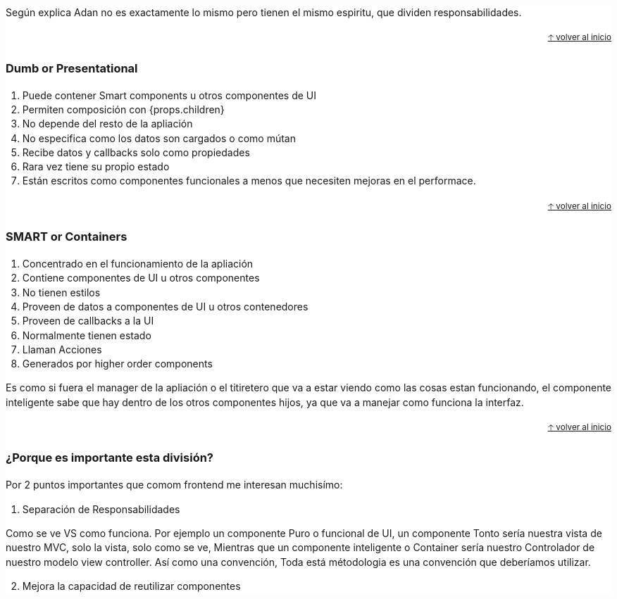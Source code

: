 </div>

Según explica Adan no es exactamente lo mismo pero tienen el mismo espiritu, que dividen responsabilidades.

<div align="right">
  <small><a href="#tabla-de-contenido">🡡 volver al inicio</a></small>
</div>

### Dumb or Presentational

1. Puede contener Smart components u otros componentes de UI
2. Permiten composición con {props.children} 
3. No depende del resto de la apliación
4. No especifica como los datos son cargados o como mútan
5. Recibe datos y callbacks solo como propiedades 
6. Rara vez tiene su propio estado 
7. Están escritos como componentes funcionales a menos que necesiten mejoras en el performace.

<div align="right">
  <small><a href="#tabla-de-contenido">🡡 volver al inicio</a></small>
</div>

### SMART or Containers

1. Concentrado en el funcionamiento de la apliación
2. Contiene componentes de UI u otros componentes
3. No tienen estilos
4. Proveen de datos a componentes de UI u otros contenedores
5. Proveen de callbacks a la UI
6. Normalmente tienen estado
7. Llaman Acciones
8. Generados por higher order components


Es como si fuera el manager de la apliación o el titiretero que va a estar viendo como las cosas estan funcionando, el componente inteligente sabe que hay dentro de los otros componentes hijos, ya que va a manejar como funciona la interfaz.

<div align="right">
  <small><a href="#tabla-de-contenido">🡡 volver al inicio</a></small>
</div>

### ¿Porque es importante esta división?

Por 2 puntos importantes que comom frontend me interesan muchisímo:

1. Separación de Responsabilidades

Como se ve VS como funciona. Por ejemplo un componente Puro o funcional de UI, un componente Tonto sería nuestra vista de nuestro MVC, solo la vista, solo como se ve, Mientras que un componente inteligente o Container sería nuestro Controlador de nuestro modelo view controller. Así como una convención, Toda está métodologia es una convención que deberíamos utilizar.

2. Mejora la capacidad de reutilizar componentes
